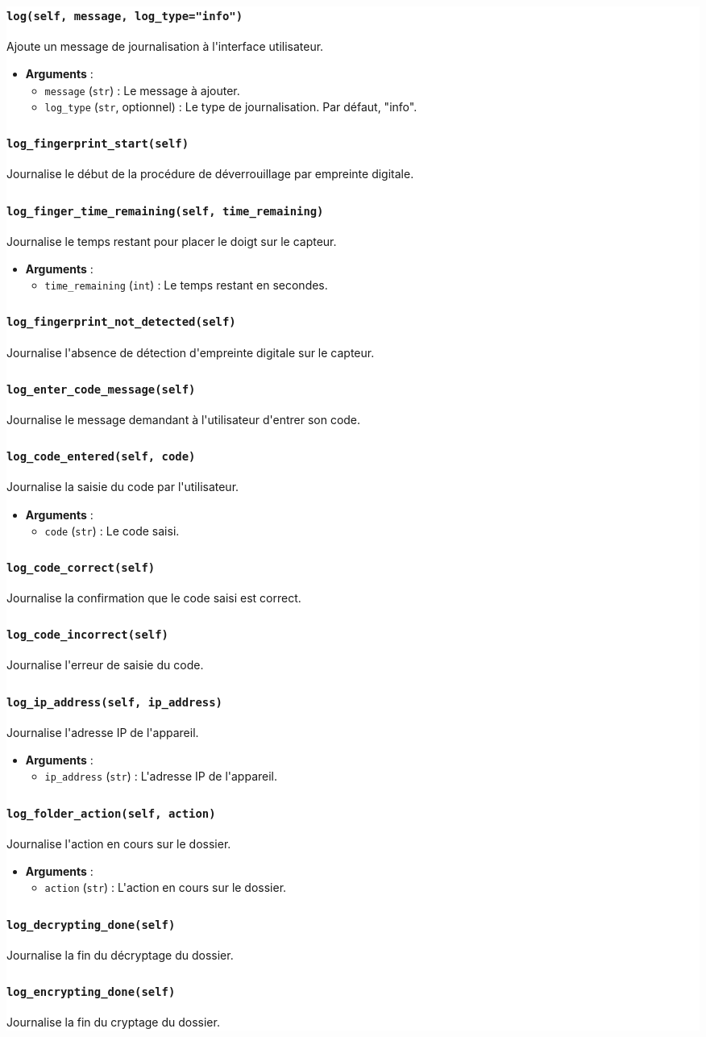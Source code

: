 ### `log(self, message, log_type="info")`
Ajoute un message de journalisation à l'interface utilisateur.

- **Arguments** :
  - `message` (`str`) : Le message à ajouter.
  - `log_type` (`str`, optionnel) : Le type de journalisation. Par défaut, "info".

### `log_fingerprint_start(self)`
Journalise le début de la procédure de déverrouillage par empreinte digitale.

### `log_finger_time_remaining(self, time_remaining)`
Journalise le temps restant pour placer le doigt sur le capteur.

- **Arguments** :
  - `time_remaining` (`int`) : Le temps restant en secondes.

### `log_fingerprint_not_detected(self)`
Journalise l'absence de détection d'empreinte digitale sur le capteur.

### `log_enter_code_message(self)`
Journalise le message demandant à l'utilisateur d'entrer son code.

### `log_code_entered(self, code)`
Journalise la saisie du code par l'utilisateur.

- **Arguments** :
  - `code` (`str`) : Le code saisi.

### `log_code_correct(self)`
Journalise la confirmation que le code saisi est correct.

### `log_code_incorrect(self)`
Journalise l'erreur de saisie du code.

### `log_ip_address(self, ip_address)`
Journalise l'adresse IP de l'appareil.

- **Arguments** :
  - `ip_address` (`str`) : L'adresse IP de l'appareil.

### `log_folder_action(self, action)`
Journalise l'action en cours sur le dossier.

- **Arguments** :
  - `action` (`str`) : L'action en cours sur le dossier.

### `log_decrypting_done(self)`
Journalise la fin du décryptage du dossier.

### `log_encrypting_done(self)`
Journalise la fin du cryptage du dossier.

